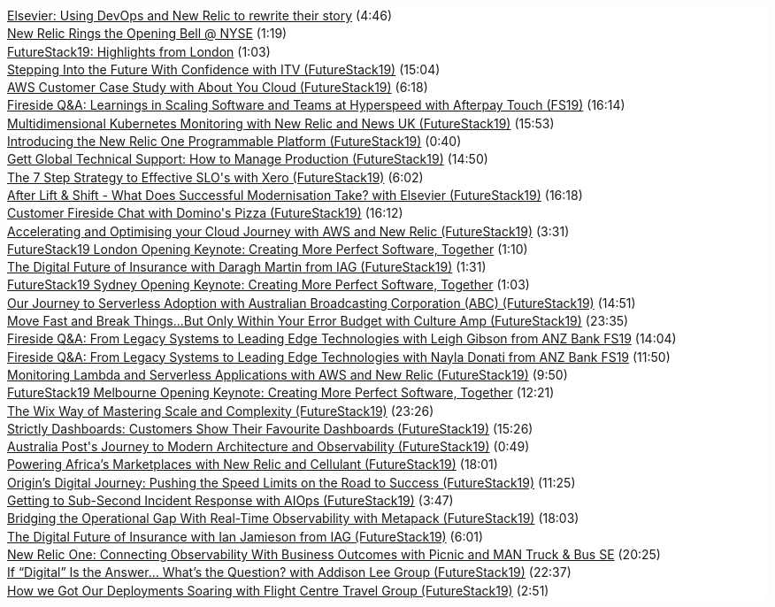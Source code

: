 [Elsevier: Using DevOps and New Relic to rewrite their story](https://www.youtube.com/watch?v=WSmaiViMd-4) (4:46)  
[New Relic Rings the Opening Bell @ NYSE](https://www.youtube.com/watch?v=Gnqrv3MqUR8) (1:19)  
[FutureStack19: Highlights from London](https://www.youtube.com/watch?v=kPRHBbJFJiQ) (1:03)  
[Stepping Into the Future With Confidence with ITV (FutureStack19)](https://www.youtube.com/watch?v=IKvscuSFwhc) (15:04)  
[AWS Customer Case Study with About You Cloud (FutureStack19)](https://www.youtube.com/watch?v=QtbQm4SKqFo) (6:18)  
[Fireside Q&A: Learnings in Scaling Software and Teams at Hyperspeed with Afterpay Touch (FS19)](https://www.youtube.com/watch?v=3vQ4bZ-a1G4) (16:14)  
[Multidimensional Kubernetes Monitoring with New Relic and News UK (FutureStack19)](https://www.youtube.com/watch?v=hwc3gFHBem8) (15:53)  
[Introducing the New Relic One Programmable Platform (FutureStack19)](https://www.youtube.com/watch?v=mhWbvOcL-Xc) (0:40)  
[Gett Global Technical Support: How to Manage Production (FutureStack19)](https://www.youtube.com/watch?v=NQ1cPjMJLIw) (14:50)  
[The 7 Step Strategy to Effective SLO's with Xero (FutureStack19)](https://www.youtube.com/watch?v=3I5ZDzgK3tE) (6:02)  
[After Lift & Shift - What Does Successful Modernisation Take? with Elsevier (FutureStack19)](https://www.youtube.com/watch?v=9fcIrjaPHlI) (16:18)  
[Customer Fireside Chat with Domino's Pizza (FutureStack19)](https://www.youtube.com/watch?v=uyVylwewqqA) (16:12)  
[Accelerating and Optimising your Cloud Journey with AWS and New Relic (FutureStack19)](https://www.youtube.com/watch?v=Y9cgIzYkS6U) (3:31)  
[FutureStack19 London Opening Keynote: Creating More Perfect Software, Together](https://www.youtube.com/watch?v=e7dIk7rRpME) (1:10)  
[The Digital Future of Insurance with Daragh Martin from IAG (FutureStack19)](https://www.youtube.com/watch?v=sFKVSnHGuW8) (1:31)  
[FutureStack19 Sydney Opening Keynote: Creating More Perfect Software, Together](https://www.youtube.com/watch?v=1ppjhz8pjj0) (1:03)  
[Our Journey to Serverless Adoption with Australian Broadcasting Corporation (ABC) (FutureStack19)](https://www.youtube.com/watch?v=5SRnErffYA0) (14:51)  
[Move Fast and Break Things...But Only Within Your Error Budget with Culture Amp (FutureStack19)](https://www.youtube.com/watch?v=5Yz4CoAlojg) (23:35)  
[Fireside Q&A: From Legacy Systems to Leading Edge Technologies with Leigh Gibson from ANZ Bank FS19](https://www.youtube.com/watch?v=6nK9ZVf4D4Y) (14:04)  
[Fireside Q&A: From Legacy Systems to Leading Edge Technologies with Nayla Donati from ANZ Bank FS19](https://www.youtube.com/watch?v=FwXD6g7RWTk) (11:50)  
[Monitoring Lambda and Serverless Applications with AWS and New Relic (FutureStack19)](https://www.youtube.com/watch?v=I_Ar4DJRlmM) (9:50)  
[FutureStack19 Melbourne Opening Keynote: Creating More Perfect Software, Together](https://www.youtube.com/watch?v=KO-ZpmRXqjE) (12:21)  
[The Wix Way of Mastering Scale and Complexity (FutureStack19)](https://www.youtube.com/watch?v=LLY7YqrkxLU) (23:26)  
[Strictly Dashboards: Customers Show Their Favourite Dashboards (FutureStack19)](https://www.youtube.com/watch?v=MS2ZkHq5TCM) (15:26)  
[Australia Post's Journey to Modern Architecture and Observability (FutureStack19)](https://www.youtube.com/watch?v=Ss7HKFu5nIM) (0:49)  
[Powering Africa’s Marketplaces with New Relic and Cellulant (FutureStack19)](https://www.youtube.com/watch?v=Y5v0PBKDvV4) (18:01)  
[Origin’s Digital Journey: Pushing the Speed Limits on the Road to Success (FutureStack19)](https://www.youtube.com/watch?v=ZNlqaxWX9IE) (11:25)  
[Getting to Sub-Second Incident Response with AIOps (FutureStack19)](https://www.youtube.com/watch?v=_uDyPoh58Gk) (3:47)  
[Bridging the Operational Gap With Real-Time Observability with Metapack (FutureStack19)](https://www.youtube.com/watch?v=fKuxhPEtkI8) (18:03)  
[The Digital Future of Insurance with Ian Jamieson from IAG (FutureStack19)](https://www.youtube.com/watch?v=kdMw_zOqZno) (6:01)  
[New Relic One: Connecting Observability With Business Outcomes with Picnic and MAN Truck & Bus SE](https://www.youtube.com/watch?v=pyLVa5b6knw) (20:25)  
[If “Digital” Is the Answer… What’s the Question? with Addison Lee Group (FutureStack19)](https://www.youtube.com/watch?v=upn-c-lPOMs) (22:37)  
[How we Got Our Deployments Soaring with Flight Centre Travel Group (FutureStack19)](https://www.youtube.com/watch?v=yMRjYEWbXu4) (2:51)  